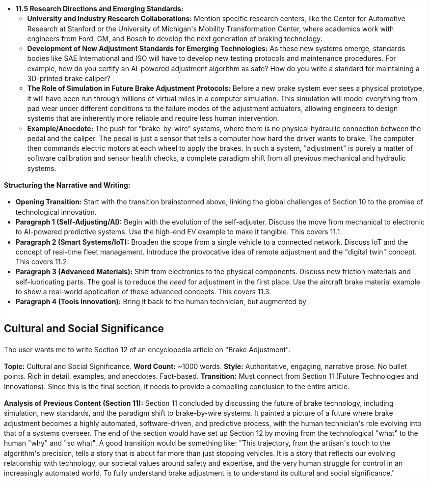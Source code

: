 *   **11.5 Research Directions and Emerging Standards:**
    *   **University and Industry Research Collaborations:** Mention specific research centers, like the Center for Automotive Research at Stanford or the University of Michigan's Mobility Transformation Center, where academics work with engineers from Ford, GM, and Bosch to develop the next generation of braking technology.
    *   **Development of New Adjustment Standards for Emerging Technologies:** As these new systems emerge, standards bodies like SAE International and ISO will have to develop new testing protocols and maintenance procedures. For example, how do you certify an AI-powered adjustment algorithm as safe? How do you write a standard for maintaining a 3D-printed brake caliper?
    *   **The Role of Simulation in Future Brake Adjustment Protocols:** Before a new brake system ever sees a physical prototype, it will have been run through millions of virtual miles in a computer simulation. This simulation will model everything from pad wear under different conditions to the failure modes of the adjustment actuators, allowing engineers to design systems that are inherently more reliable and require less human intervention.
    *   **Example/Anecdote:** The push for "brake-by-wire" systems, where there is no physical hydraulic connection between the pedal and the caliper. The pedal is just a sensor that tells a computer how hard the driver wants to brake. The computer then commands electric motors at each wheel to apply the brakes. In such a system, "adjustment" is purely a matter of software calibration and sensor health checks, a complete paradigm shift from all previous mechanical and hydraulic systems.

**Structuring the Narrative and Writing:**

*   **Opening Transition:** Start with the transition brainstormed above, linking the global challenges of Section 10 to the promise of technological innovation.
*   **Paragraph 1 (Self-Adjusting/AI):** Begin with the evolution of the self-adjuster. Discuss the move from mechanical to electronic to AI-powered predictive systems. Use the high-end EV example to make it tangible. This covers 11.1.
*   **Paragraph 2 (Smart Systems/IoT):** Broaden the scope from a single vehicle to a connected network. Discuss IoT and the concept of real-time fleet management. Introduce the provocative idea of remote adjustment and the "digital twin" concept. This covers 11.2.
*   **Paragraph 3 (Advanced Materials):** Shift from electronics to the physical components. Discuss new friction materials and self-lubricating parts. The goal is to reduce the *need* for adjustment in the first place. Use the aircraft brake material example to show a real-world application of these advanced concepts. This covers 11.3.
*   **Paragraph 4 (Tools Innovation):** Bring it back to the human technician, but augmented by

## Cultural and Social Significance

<think>The user wants me to write Section 12 of an encyclopedia article on "Brake Adjustment".

**Topic:** Cultural and Social Significance.
**Word Count:** ~1000 words.
**Style:** Authoritative, engaging, narrative prose. No bullet points. Rich in detail, examples, and anecdotes. Fact-based.
**Transition:** Must connect from Section 11 (Future Technologies and Innovations). Since this is the final section, it needs to provide a compelling conclusion to the entire article.

**Analysis of Previous Content (Section 11):**
Section 11 concluded by discussing the future of brake technology, including simulation, new standards, and the paradigm shift to brake-by-wire systems. It painted a picture of a future where brake adjustment becomes a highly automated, software-driven, and predictive process, with the human technician's role evolving into that of a systems overseer. The end of the section would have set up Section 12 by moving from the technological "what" to the human "why" and "so what". A good transition would be something like: "This trajectory, from the artisan's touch to the algorithm's precision, tells a story that is about far more than just stopping vehicles. It is a story that reflects our evolving relationship with technology, our societal values around safety and expertise, and the very human struggle for control in an increasingly automated world. To fully understand brake adjustment is to understand its cultural and social significance."
